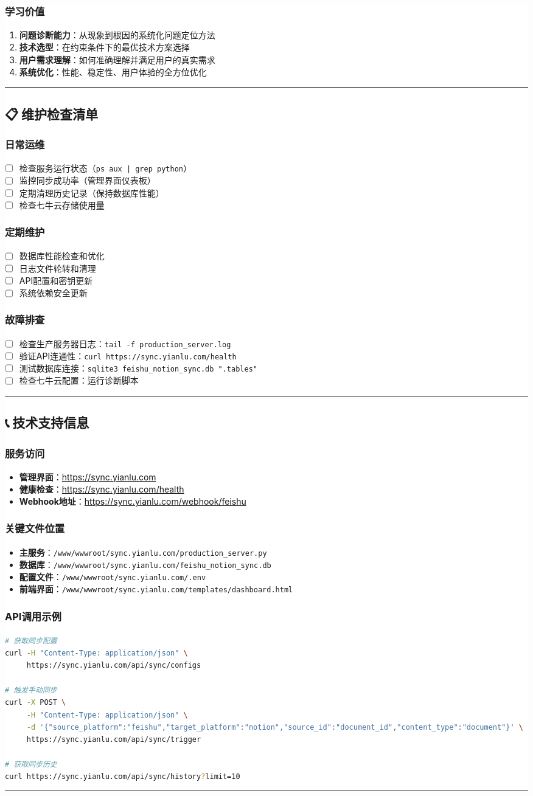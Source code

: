### 学习价值
1. **问题诊断能力**：从现象到根因的系统化问题定位方法
2. **技术选型**：在约束条件下的最优技术方案选择
3. **用户需求理解**：如何准确理解并满足用户的真实需求
4. **系统优化**：性能、稳定性、用户体验的全方位优化

---

## 📋 维护检查清单

### 日常运维
- [ ] 检查服务运行状态（`ps aux | grep python`）
- [ ] 监控同步成功率（管理界面仪表板）
- [ ] 定期清理历史记录（保持数据库性能）
- [ ] 检查七牛云存储使用量

### 定期维护
- [ ] 数据库性能检查和优化
- [ ] 日志文件轮转和清理
- [ ] API配置和密钥更新
- [ ] 系统依赖安全更新

### 故障排查
- [ ] 检查生产服务器日志：`tail -f production_server.log`
- [ ] 验证API连通性：`curl https://sync.yianlu.com/health`
- [ ] 测试数据库连接：`sqlite3 feishu_notion_sync.db ".tables"`
- [ ] 检查七牛云配置：运行诊断脚本

---

## 📞 技术支持信息

### 服务访问
- **管理界面**：https://sync.yianlu.com
- **健康检查**：https://sync.yianlu.com/health
- **Webhook地址**：https://sync.yianlu.com/webhook/feishu

### 关键文件位置
- **主服务**：`/www/wwwroot/sync.yianlu.com/production_server.py`
- **数据库**：`/www/wwwroot/sync.yianlu.com/feishu_notion_sync.db`
- **配置文件**：`/www/wwwroot/sync.yianlu.com/.env`
- **前端界面**：`/www/wwwroot/sync.yianlu.com/templates/dashboard.html`

### API调用示例
```bash
# 获取同步配置
curl -H "Content-Type: application/json" \
     https://sync.yianlu.com/api/sync/configs

# 触发手动同步
curl -X POST \
     -H "Content-Type: application/json" \
     -d '{"source_platform":"feishu","target_platform":"notion","source_id":"document_id","content_type":"document"}' \
     https://sync.yianlu.com/api/sync/trigger

# 获取同步历史
curl https://sync.yianlu.com/api/sync/history?limit=10
```

---